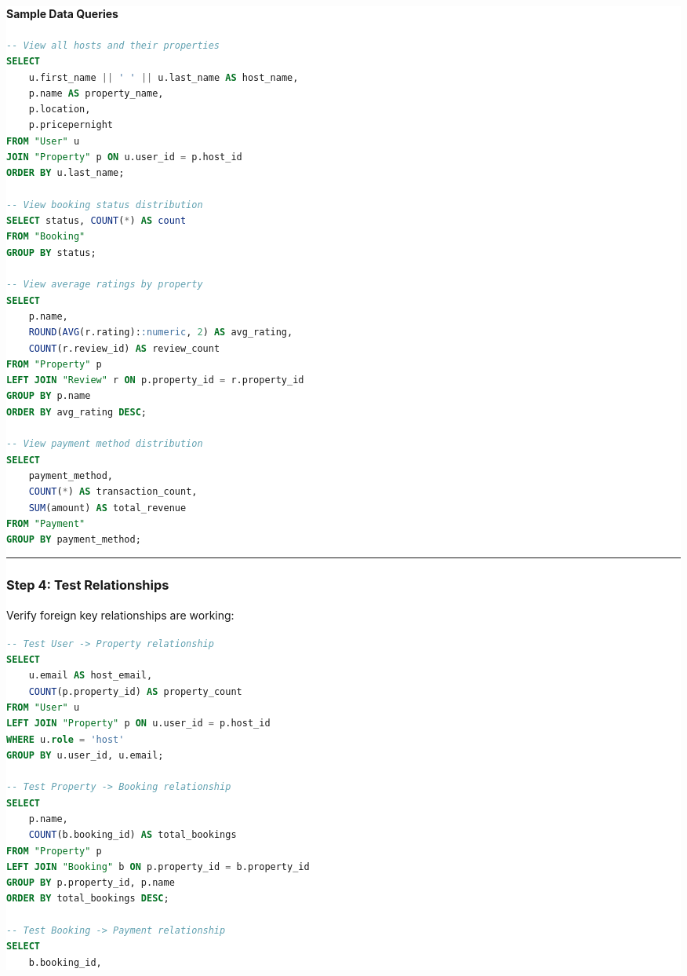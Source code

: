 #### Sample Data Queries

```sql
-- View all hosts and their properties
SELECT 
    u.first_name || ' ' || u.last_name AS host_name,
    p.name AS property_name,
    p.location,
    p.pricepernight
FROM "User" u
JOIN "Property" p ON u.user_id = p.host_id
ORDER BY u.last_name;

-- View booking status distribution
SELECT status, COUNT(*) AS count
FROM "Booking"
GROUP BY status;

-- View average ratings by property
SELECT 
    p.name,
    ROUND(AVG(r.rating)::numeric, 2) AS avg_rating,
    COUNT(r.review_id) AS review_count
FROM "Property" p
LEFT JOIN "Review" r ON p.property_id = r.property_id
GROUP BY p.name
ORDER BY avg_rating DESC;

-- View payment method distribution
SELECT 
    payment_method,
    COUNT(*) AS transaction_count,
    SUM(amount) AS total_revenue
FROM "Payment"
GROUP BY payment_method;
```

---

### Step 4: Test Relationships

Verify foreign key relationships are working:

```sql
-- Test User -> Property relationship
SELECT 
    u.email AS host_email,
    COUNT(p.property_id) AS property_count
FROM "User" u
LEFT JOIN "Property" p ON u.user_id = p.host_id
WHERE u.role = 'host'
GROUP BY u.user_id, u.email;

-- Test Property -> Booking relationship
SELECT 
    p.name,
    COUNT(b.booking_id) AS total_bookings
FROM "Property" p
LEFT JOIN "Booking" b ON p.property_id = b.property_id
GROUP BY p.property_id, p.name
ORDER BY total_bookings DESC;

-- Test Booking -> Payment relationship
SELECT 
    b.booking_id,
```